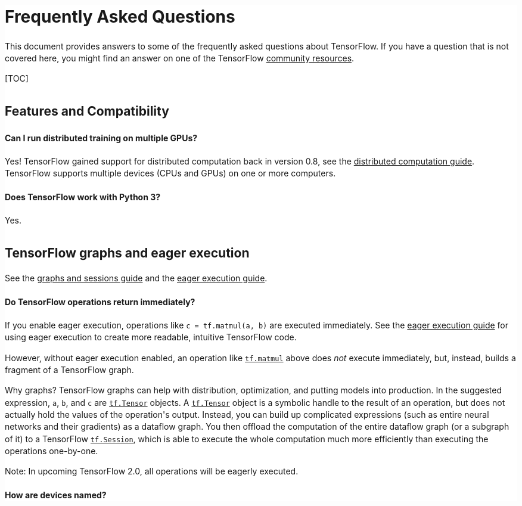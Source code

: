 # Frequently Asked Questions

This document provides answers to some of the frequently asked questions about
TensorFlow. If you have a question that is not covered here, you might find an
answer on one of the TensorFlow [community resources](../about/index.md).

[TOC]

## Features and Compatibility

#### Can I run distributed training on multiple GPUs?

Yes! TensorFlow gained support for distributed computation back in
version 0.8, see the [distributed computation guide](../deploy/distributed.md).
TensorFlow supports multiple devices (CPUs and GPUs) on one or more computers.

#### Does TensorFlow work with Python 3?

Yes.

## TensorFlow graphs and eager execution

See the [graphs and sessions guide](./graphs.md) and the
[eager execution guide](./eager.md).

#### Do TensorFlow operations return immediately?

If you enable eager execution, operations like `c = tf.matmul(a, b)` are executed
immediately. See the [eager execution guide](./eager.md) for using eager execution
to create more readable, intuitive TensorFlow code.

However, without eager execution enabled, an operation like <a href="../api_docs/python/tf/matmul.md"><code>tf.matmul</code></a> above does
*not* execute immediately, but, instead, builds a fragment of a TensorFlow graph.

Why graphs?  TensorFlow graphs can help with distribution, optimization, and putting
models into production. In the suggested expression, `a`, `b`, and `c` are <a href="../api_docs/python/tf/Tensor.md"><code>tf.Tensor</code></a>
objects. A <a href="../api_docs/python/tf/Tensor.md"><code>tf.Tensor</code></a> object is a symbolic handle to the result of an
operation, but does not actually hold the values of the operation's
output. Instead, you can build up complicated expressions (such as
entire neural networks and their gradients) as a dataflow graph. You
then offload the computation of the entire dataflow graph (or a
subgraph of it) to a TensorFlow <a href="../api_docs/python/tf/Session.md"><code>tf.Session</code></a>, which is able to execute
the whole computation much more efficiently than executing the
operations one-by-one.

Note: In upcoming TensorFlow 2.0, all operations will be eagerly executed.

#### How are devices named?
